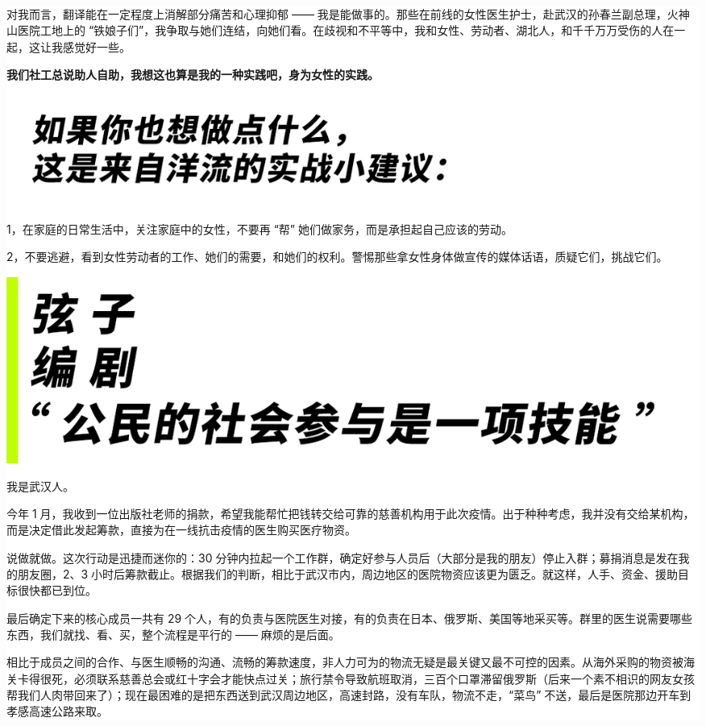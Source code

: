 
对我而言，翻译能在一定程度上消解部分痛苦和心理抑郁 —— 我是能做事的。那些在前线的女性医生护士，赴武汉的孙春兰副总理，火神山医院工地上的 “铁娘子们”，我争取与她们连结，向她们看。在歧视和不平等中，我和女性、劳动者、湖北人，和千千万万受伤的人在一起，这让我感觉好一些。

**我们社工总说助人自助，我想这也算是我的一种实践吧，身为女性的实践。**

![](/images/post/d450e2314c78744bbf01be6e1fea7afa.jpg)

1，在家庭的日常生活中，关注家庭中的女性，不要再 “帮” 她们做家务，而是承担起自己应该的劳动。

2，不要逃避，看到女性劳动者的工作、她们的需要，和她们的权利。警惕那些拿女性身体做宣传的媒体话语，质疑它们，挑战它们。

![](/images/post/72ffd2a70b5b63817dd7a03cbf353cd3.jpg)

我是武汉人。  

今年 1 月，我收到一位出版社老师的捐款，希望我能帮忙把钱转交给可靠的慈善机构用于此次疫情。出于种种考虑，我并没有交给某机构，而是决定借此发起筹款，直接为在一线抗击疫情的医生购买医疗物资。

说做就做。这次行动是迅捷而迷你的：30 分钟内拉起一个工作群，确定好参与人员后（大部分是我的朋友）停止入群；募捐消息是发在我的朋友圈，2、3 小时后筹款截止。根据我们的判断，相比于武汉市内，周边地区的医院物资应该更为匮乏。就这样，人手、资金、援助目标很快都已到位。

最后确定下来的核心成员一共有 29 个人，有的负责与医院医生对接，有的负责在日本、俄罗斯、美国等地采买等。群里的医生说需要哪些东西，我们就找、看、买，整个流程是平行的 —— 麻烦的是后面。

相比于成员之间的合作、与医生顺畅的沟通、流畅的筹款速度，非人力可为的物流无疑是最关键又最不可控的因素。从海外采购的物资被海关卡得很死，必须联系慈善总会或红十字会才能快点过关；旅行禁令导致航班取消，三百个口罩滞留俄罗斯（后来一个素不相识的网友女孩帮我们人肉带回来了）；现在最困难的是把东西送到武汉周边地区，高速封路，没有车队，物流不走，“菜鸟” 不送，最后是医院那边开车到孝感高速公路来取。
